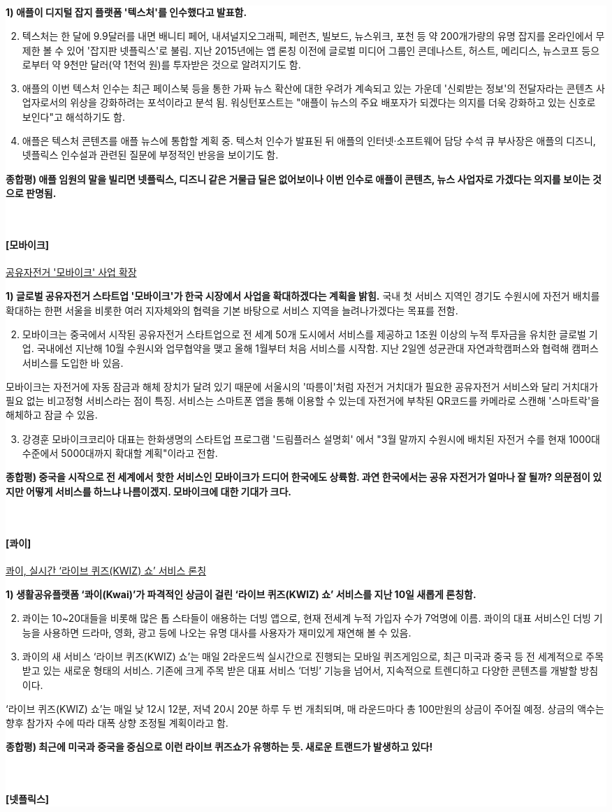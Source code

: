 <strong>1) 애플이 디지털 잡지 플랫폼 '텍스처'를 인수했다고 발표함.</strong> 

2) 텍스처는 한 달에 9.9달러를 내면 배니티 페어, 내셔널지오그래픽, 페런츠, 빌보드, 뉴스위크, 포천 등 약 200개가량의 유명 잡지를 온라인에서 무제한 볼 수 있어 '잡지판 넷플릭스'로 불림. 지난 2015년에는 앱 론칭 이전에 글로벌 미디어 그룹인 콘데나스트, 허스트, 메리디스, 뉴스코프 등으로부터 약 9천만 달러(약 1천억 원)를 투자받은 것으로 알려지기도 함.


3) 애플의 이번 텍스처 인수는 최근 페이스북 등을 통한 가짜 뉴스 확산에 대한 우려가 계속되고 있는 가운데 '신뢰받는 정보'의 전달자라는 콘텐츠 사업자로서의 위상을 강화하려는 포석이라고 분석 됨. 워싱턴포스트는 "애플이 뉴스의 주요 배포자가 되겠다는 의지를 더욱 강화하고 있는 신호로 보인다"고 해석하기도 함.

4) 애플은 텍스처 콘텐츠를 애플 뉴스에 통합할 계획 중. 텍스처 인수가 발표된 뒤 애플의 인터넷·소프트웨어 담당 수석 큐 부사장은 애플의 디즈니, 넷플릭스 인수설과 관련된 질문에 부정적인 반응을 보이기도 함.

<strong>종합평) 애플 임원의 말을 빌리면 넷플릭스, 디즈니 같은 거물급 딜은 없어보이나 이번 인수로 애플이 콘텐츠, 뉴스 사업자로 가겠다는 의지를 보이는 것으로 판명됨.</strong> 


<br>

#### [모바이크]

[공유자전거 '모바이크' 사업 확장](http://news.mk.co.kr/newsRead.php?year=2018&no=161999)

<strong>1) 글로벌 공유자전거 스타트업 '모바이크'가 한국 시장에서 사업을 확대하겠다는 계획을 밝힘.</strong> 국내 첫 서비스 지역인 경기도 수원시에 자전거 배치를 확대하는 한편 서울을 비롯한 여러 지자체와의 협력을 기본 바탕으로 서비스 지역을 늘려나가겠다는 목표를 전함.

2) 모바이크는 중국에서 시작된 공유자전거 스타트업으로 전 세계 50개 도시에서 서비스를 제공하고 1조원 이상의 누적 투자금을 유치한 글로벌 기업. 국내에선 지난해 10월 수원시와 업무협약을 맺고 올해 1월부터 처음 서비스를 시작함. 지난 2일엔 성균관대 자연과학캠퍼스와 협력해 캠퍼스 서비스를 도입한 바 있음.

모바이크는 자전거에 자동 잠금과 해체 장치가 달려 있기 때문에 서울시의 '따릉이'처럼 자전거 거치대가 필요한 공유자전거 서비스와 달리 거치대가 필요 없는 비고정형 서비스라는 점이 특징. 서비스는 스마트폰 앱을 통해 이용할 수 있는데 자전거에 부착된 QR코드를 카메라로 스캔해 '스마트락'을 해체하고 잠글 수 있음. 

3) 강경훈 모바이크코리아 대표는 한화생명의 스타트업 프로그램 '드림플러스 설명회' 에서 "3월 말까지 수원시에 배치된 자전거 수를 현재 1000대 수준에서 5000대까지 확대할 계획"이라고 전함.

<strong>종합평) 중국을 시작으로 전 세계에서 핫한 서비스인 모바이크가 드디어 한국에도 상륙함. 과연 한국에서는 공유 자전거가 얼마나 잘 될까? 의문점이 있지만 어떻게 서비스를 하느냐 나름이겠지. 모바이크에 대한 기대가 크다.</strong>

<br>

#### [콰이]

[콰이, 실시간 ‘라이브 퀴즈(KWIZ) 쇼’ 서비스 론칭](http://news.kmib.co.kr/article/view.asp?arcid=0012194372&code=61151411&cp=nv)

<strong>1) 생활공유플랫폼 ‘콰이(Kwai)’가 파격적인 상금이 걸린 ‘라이브 퀴즈(KWIZ) 쇼’ 서비스를 지난 10일 새롭게 론칭함.</strong>

 2) 콰이는 10~20대들을 비롯해 많은 톱 스타들이 애용하는 더빙 앱으로, 현재 전세계 누적 가입자 수가 7억명에 이름. 콰이의 대표 서비스인 더빙 기능을 사용하면 드라마, 영화, 광고 등에 나오는 유명 대사를 사용자가 재미있게 재연해 볼 수 있음.

 3) 콰이의 새 서비스 ‘라이브 퀴즈(KWIZ) 쇼’는 매일 2라운드씩 실시간으로 진행되는 모바일 퀴즈게임으로, 최근 미국과 중국 등 전 세계적으로 주목 받고 있는 새로운 형태의 서비스. 기존에 크게 주목 받은 대표 서비스 ‘더빙’ 기능을 넘어서, 지속적으로 트렌디하고 다양한 콘텐츠를 개발할 방침이다. 

‘라이브 퀴즈(KWIZ) 쇼’는 매일 낮 12시 12분, 저녁 20시 20분 하루 두 번 개최되며, 매 라운드마다 총 100만원의 상금이 주어질 예정. 상금의 액수는 향후 참가자 수에 따라 대폭 상향 조정될 계획이라고 함.

<strong>종합평) 최근에 미국과 중국을 중심으로 이런 라이브 퀴즈쇼가 유행하는 듯. 새로운 트랜드가 발생하고 있다!</strong>

<br>

#### [넷플릭스]
